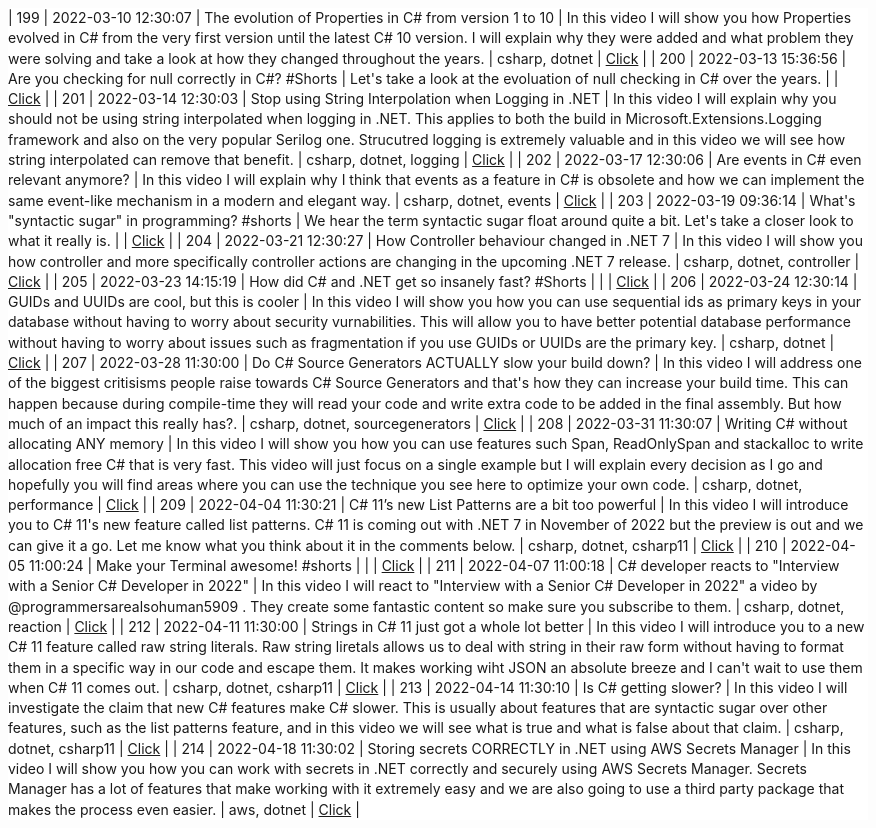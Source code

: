| 199 | 2022-03-10 12:30:07 | The evolution of Properties in C# from version 1 to 10 | In this video I will show you how Properties evolved in C# from the very first version until the latest C# 10 version. I will explain why they were added and what problem they were solving and take a look at how they changed throughout the years. | csharp, dotnet | [Click](https://www.youtube.com/watch?v=RqdZCq-2GNM) |
| 200 | 2022-03-13 15:36:56 | Are you checking for null correctly in C#? #Shorts | Let's take a look at the evoluation of null checking in C# over the years. |  | [Click](https://www.youtube.com/watch?v=VQyY8xmBkJ0) |
| 201 | 2022-03-14 12:30:03 | Stop using String Interpolation when Logging in .NET | In this video I will explain why you should not be using string interpolated when logging in .NET. This applies to both the build in Microsoft.Extensions.Logging framework and also on the very popular Serilog one. Strucutred logging is extremely valuable and in this video we will see how string interpolated can remove that benefit. | csharp, dotnet, logging | [Click](https://www.youtube.com/watch?v=6zoMd_FwSwQ) |
| 202 | 2022-03-17 12:30:06 | Are events in C# even relevant anymore? | In this video I will explain why I think that events as a feature in C# is obsolete and how we can implement the same event-like mechanism in a modern and elegant way. | csharp, dotnet, events | [Click](https://www.youtube.com/watch?v=NmmpXcMxCjY) |
| 203 | 2022-03-19 09:36:14 | What&#39;s &quot;syntactic sugar&quot; in programming? #shorts | We hear the term syntactic sugar float around quite a bit. Let's take a closer look to what it really is. |  | [Click](https://www.youtube.com/watch?v=GZ9UY0ZZ1CU) |
| 204 | 2022-03-21 12:30:27 | How Controller behaviour changed in .NET 7 | In this video I will show you how controller and more specifically controller actions are changing in the upcoming .NET 7 release. | csharp, dotnet, controller | [Click](https://www.youtube.com/watch?v=r5VJIz25PPY) |
| 205 | 2022-03-23 14:15:19 | How did C# and .NET get so insanely fast? #Shorts |  |  | [Click](https://www.youtube.com/watch?v=nw_FKdaZAl8) |
| 206 | 2022-03-24 12:30:14 | GUIDs and UUIDs are cool, but this is cooler | In this video I will show you how you can use sequential ids as primary keys in your database without having to worry about security vurnabilities. This will allow you to have better potential database performance without having to worry about issues such as fragmentation if you use GUIDs or UUIDs are the primary key. | csharp, dotnet | [Click](https://www.youtube.com/watch?v=tSuwe7FowzE) |
| 207 | 2022-03-28 11:30:00 | Do C# Source Generators ACTUALLY slow your build down? | In this video I will address one of the biggest critisisms people raise towards C# Source Generators and that's how they can increase your build time. This can happen because during compile-time they will read your code and write extra code to be added in the final assembly. But how much of an impact this really has?. | csharp, dotnet, sourcegenerators | [Click](https://www.youtube.com/watch?v=anesVdQg6Dk) |
| 208 | 2022-03-31 11:30:07 | Writing C# without allocating ANY memory | In this video I will show you how you can use features such Span, ReadOnlySpan and stackalloc to write allocation free C# that is very fast. This video will just focus on a single example but I will explain every decision as I go and hopefully you will find areas where you can use the technique you see here to optimize your own code. | csharp, dotnet, performance | [Click](https://www.youtube.com/watch?v=B2yOjLyEZk0) |
| 209 | 2022-04-04 11:30:21 | C# 11’s new List Patterns are a bit too powerful | In this video I will introduce you to C# 11's new feature called list patterns. C# 11 is coming out with .NET 7 in November of 2022 but the preview is out and we can give it a go. Let me know what you think about it in the comments below. | csharp, dotnet, csharp11 | [Click](https://www.youtube.com/watch?v=z7bW83Xr1R0) |
| 210 | 2022-04-05 11:00:24 | Make your Terminal awesome! #shorts |  |  | [Click](https://www.youtube.com/watch?v=n1sFkbPlDww) |
| 211 | 2022-04-07 11:00:18 | C# developer reacts to &quot;Interview with a Senior C# Developer in 2022&quot; | In this video I will react to "Interview with a Senior C# Developer in 2022" a video by @programmersarealsohuman5909 . They create some fantastic content so make sure you subscribe to them. | csharp, dotnet, reaction | [Click](https://www.youtube.com/watch?v=dLHwXVSyoT0) |
| 212 | 2022-04-11 11:30:00 | Strings in C# 11 just got a whole lot better | In this video I will introduce you to a new C# 11 feature called raw string literals. Raw string liretals allows us to deal with string in their raw form without having to format them in a specific way in our code and escape them. It makes working wiht JSON an absolute breeze and I can't wait to use them when C# 11 comes out. | csharp, dotnet, csharp11 | [Click](https://www.youtube.com/watch?v=4KXWAgZE8xI) |
| 213 | 2022-04-14 11:30:10 | Is C# getting slower? | In this video I will investigate the claim that new C# features make C# slower. This is usually about features that are syntactic sugar over other features, such as the list patterns feature, and in this video we will see what is true and what is false about that claim. | csharp, dotnet, csharp11 | [Click](https://www.youtube.com/watch?v=sFMVcLSA3Lk) |
| 214 | 2022-04-18 11:30:02 | Storing secrets CORRECTLY in .NET using AWS Secrets Manager | In this video I will show you how you can work with secrets in .NET correctly and securely using AWS Secrets Manager. Secrets Manager has a lot of features that make working with it extremely easy and we are also going to use a third party package that makes the process even easier. | aws, dotnet | [Click](https://www.youtube.com/watch?v=BGW4FnEB-CM) |
